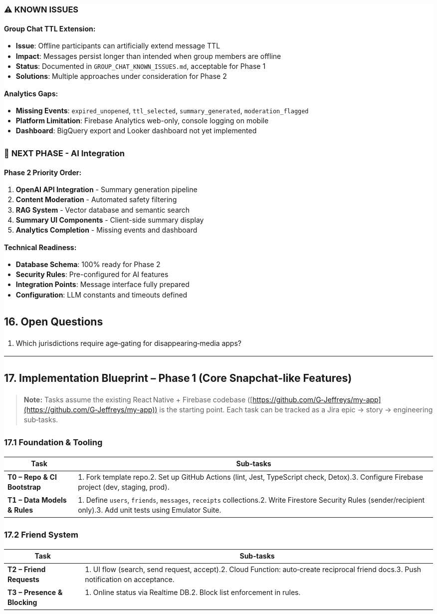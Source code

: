 ### ⚠️ **KNOWN ISSUES**

**Group Chat TTL Extension:**
- **Issue**: Offline participants can artificially extend message TTL
- **Impact**: Messages persist longer than intended when group members are offline
- **Status**: Documented in `GROUP_CHAT_KNOWN_ISSUES.md`, acceptable for Phase 1
- **Solutions**: Multiple approaches under consideration for Phase 2

**Analytics Gaps:**
- **Missing Events**: `expired_unopened`, `ttl_selected`, `summary_generated`, `moderation_flagged`
- **Platform Limitation**: Firebase Analytics web-only, console logging on mobile
- **Dashboard**: BigQuery export and Looker dashboard not yet implemented

### 🚀 **NEXT PHASE - AI Integration**

**Phase 2 Priority Order:**
1. **OpenAI API Integration** - Summary generation pipeline
2. **Content Moderation** - Automated safety filtering  
3. **RAG System** - Vector database and semantic search
4. **Summary UI Components** - Client-side summary display
5. **Analytics Completion** - Missing events and dashboard

**Technical Readiness:**
- **Database Schema**: 100% ready for Phase 2
- **Security Rules**: Pre-configured for AI features
- **Integration Points**: Message interface fully prepared
- **Configuration**: LLM constants and timeouts defined

## 16. Open Questions

1. Which jurisdictions require age‑gating for disappearing‑media apps?

---

## 17. Implementation Blueprint – Phase 1 (Core Snapchat‑like Features)

> **Note:** Tasks assume the existing React Native + Firebase codebase ([https://github.com/G‑Jeffreys/my-app](https://github.com/G‑Jeffreys/my-app)) is the starting point. Each task can be tracked as a Jira epic → story → engineering sub‑tasks.

### 17.1 Foundation & Tooling

| Task                         | Sub‑tasks                                                                                                                                                          |
| ---------------------------- | ------------------------------------------------------------------------------------------------------------------------------------------------------------------ |
| **T0 – Repo & CI Bootstrap** | 1. Fork template repo.2. Set up GitHub Actions (lint, Jest, TypeScript check, Detox).3. Configure Firebase project (dev, staging, prod).                           |
| **T1 – Data Models & Rules** | 1. Define `users`, `friends`, `messages`, `receipts` collections.2. Write Firestore Security Rules (sender/recipient only).3. Add unit tests using Emulator Suite. |

### 17.2 Friend System

| Task                         | Sub‑tasks                                                                                                                           |
| ---------------------------- | ----------------------------------------------------------------------------------------------------------------------------------- |
| **T2 – Friend Requests**     | 1. UI flow (search, send request, accept).2. Cloud Function: auto‑create reciprocal friend docs.3. Push notification on acceptance. |
| **T3 – Presence & Blocking** | 1. Online status via Realtime DB.2. Block list enforcement in rules.                                                                |
